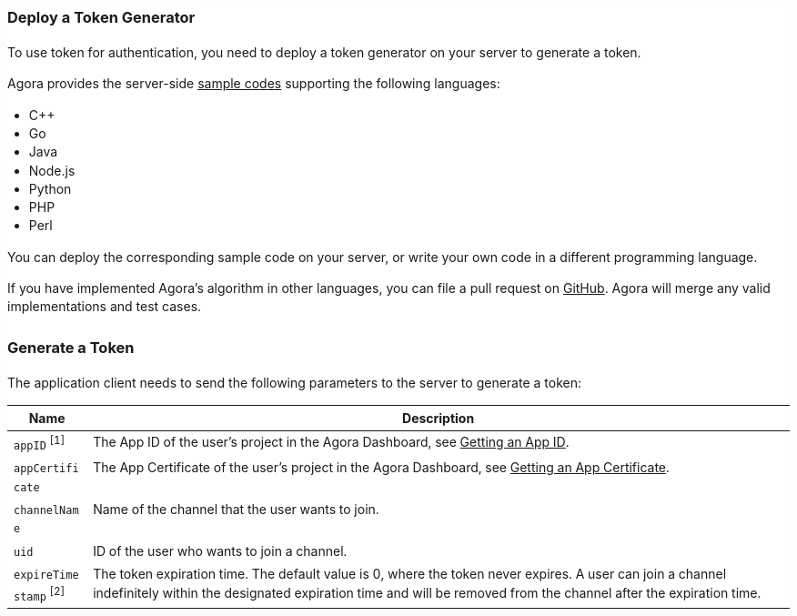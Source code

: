 ### Deploy a Token Generator

To use token for authentication, you need to deploy a token generator on your server to generate a token.

Agora provides the server-side [sample codes](https://github.com/AgoraIO/Tools/tree/master/DynamicKey/AgoraDynamicKey) supporting the following languages:

- C++
- Go
- Java
- Node.js
- Python
- PHP
- Perl

You can deploy the corresponding sample code on your server, or write your own code in a different programming language.

If you have implemented Agora’s algorithm in other languages, you can file a pull request on [GitHub](https://github.com/AgoraIO/Tools/tree/master/DynamicKey/AgoraDynamicKey). Agora will merge any valid implementations and test cases.

<a name = "Generate_Token"></a>
### Generate a Token

The application client needs to send the following parameters to the server to generate a token:

<table>
<colgroup>
<col/>
<col/>
</colgroup>
<thead>
<tr><th>Name</th>
<th>Description</th>
</tr>
</thead>
<tbody>
	<tr><td><code>appID</code> <sup>[1]</sup></td>
<td>The App ID of the user’s project in the Agora Dashboard, see <a href="#getting-an-app-id">Getting an App ID</a>.</td>
</tr>
	<tr><td><code>appCertificate</code></td>
<td>The App Certificate of the user’s project in the Agora Dashboard, see <a href="#getting-an-app-certificate">Getting an App Certificate</a>.</td>
</tr>
<tr><td><code>channelName</code></td>
<td>Name of the channel that the user wants to join.</td>
</tr>
<tr><td><code>uid</code></td>
<td>ID of the user who wants to join a channel.</td>
</tr>
<tr><td><code>expireTimestamp</code> <sup>[2]</sup></a></td>
<td>The token expiration time. The default value is 0, where the token never expires. A user can join a channel indefinitely within the designated expiration time and will be removed from the channel after the expiration time.</td>
</tr>
</tbody>
</table>

